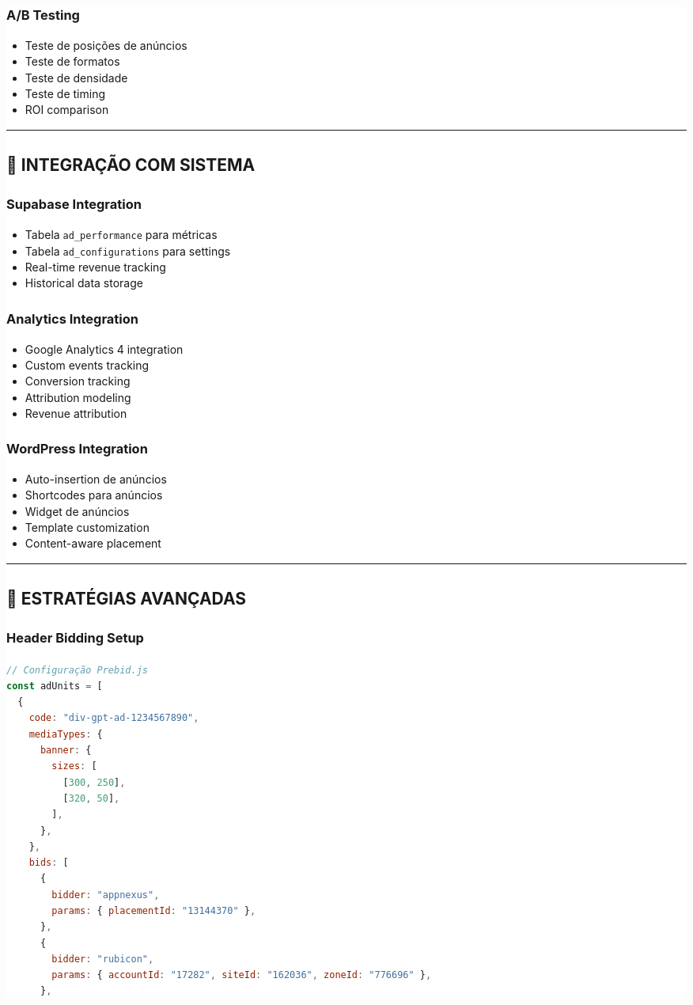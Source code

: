 ### **A/B Testing**

- Teste de posições de anúncios
- Teste de formatos
- Teste de densidade
- Teste de timing
- ROI comparison

---

## 🔄 INTEGRAÇÃO COM SISTEMA

### **Supabase Integration**

- Tabela `ad_performance` para métricas
- Tabela `ad_configurations` para settings
- Real-time revenue tracking
- Historical data storage

### **Analytics Integration**

- Google Analytics 4 integration
- Custom events tracking
- Conversion tracking
- Attribution modeling
- Revenue attribution

### **WordPress Integration**

- Auto-insertion de anúncios
- Shortcodes para anúncios
- Widget de anúncios
- Template customization
- Content-aware placement

---

## 🚀 ESTRATÉGIAS AVANÇADAS

### **Header Bidding Setup**

```javascript
// Configuração Prebid.js
const adUnits = [
  {
    code: "div-gpt-ad-1234567890",
    mediaTypes: {
      banner: {
        sizes: [
          [300, 250],
          [320, 50],
        ],
      },
    },
    bids: [
      {
        bidder: "appnexus",
        params: { placementId: "13144370" },
      },
      {
        bidder: "rubicon",
        params: { accountId: "17282", siteId: "162036", zoneId: "776696" },
      },
```